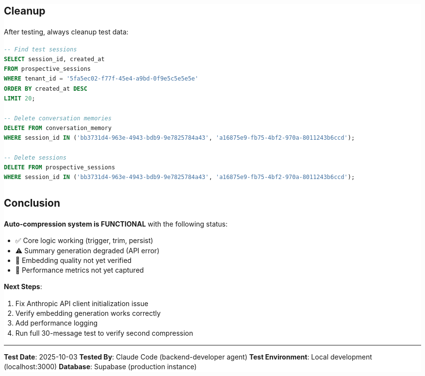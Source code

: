 ## Cleanup

After testing, always cleanup test data:

```sql
-- Find test sessions
SELECT session_id, created_at
FROM prospective_sessions
WHERE tenant_id = '5fa5ec02-f77f-45e4-a9bd-0f9e5c5e5e5e'
ORDER BY created_at DESC
LIMIT 20;

-- Delete conversation memories
DELETE FROM conversation_memory
WHERE session_id IN ('bb3731d4-963e-4943-bdb9-9e7825784a43', 'a16875e9-fb75-4bf2-970a-8011243b6ccd');

-- Delete sessions
DELETE FROM prospective_sessions
WHERE session_id IN ('bb3731d4-963e-4943-bdb9-9e7825784a43', 'a16875e9-fb75-4bf2-970a-8011243b6ccd');
```

## Conclusion

**Auto-compression system is FUNCTIONAL** with the following status:
- ✅ Core logic working (trigger, trim, persist)
- ⚠️ Summary generation degraded (API error)
- 🔄 Embedding quality not yet verified
- 🔄 Performance metrics not yet captured

**Next Steps**:
1. Fix Anthropic API client initialization issue
2. Verify embedding generation works correctly
3. Add performance logging
4. Run full 30-message test to verify second compression

---

**Test Date**: 2025-10-03
**Tested By**: Claude Code (backend-developer agent)
**Test Environment**: Local development (localhost:3000)
**Database**: Supabase (production instance)
